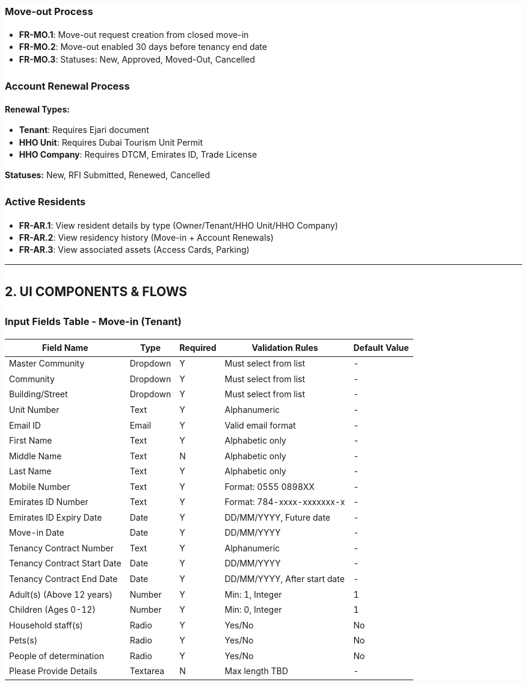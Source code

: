 ### Move-out Process
- **FR-MO.1**: Move-out request creation from closed move-in
- **FR-MO.2**: Move-out enabled 30 days before tenancy end date
- **FR-MO.3**: Statuses: New, Approved, Moved-Out, Cancelled

### Account Renewal Process
**Renewal Types:**
- **Tenant**: Requires Ejari document
- **HHO Unit**: Requires Dubai Tourism Unit Permit
- **HHO Company**: Requires DTCM, Emirates ID, Trade License

**Statuses:** New, RFI Submitted, Renewed, Cancelled

### Active Residents
- **FR-AR.1**: View resident details by type (Owner/Tenant/HHO Unit/HHO Company)
- **FR-AR.2**: View residency history (Move-in + Account Renewals)
- **FR-AR.3**: View associated assets (Access Cards, Parking)

---

## 2. UI COMPONENTS & FLOWS

### Input Fields Table - Move-in (Tenant)

| Field Name | Type | Required | Validation Rules | Default Value |
|------------|------|----------|------------------|---------------|
| Master Community | Dropdown | Y | Must select from list | - |
| Community | Dropdown | Y | Must select from list | - |
| Building/Street | Dropdown | Y | Must select from list | - |
| Unit Number | Text | Y | Alphanumeric | - |
| Email ID | Email | Y | Valid email format | - |
| First Name | Text | Y | Alphabetic only | - |
| Middle Name | Text | N | Alphabetic only | - |
| Last Name | Text | Y | Alphabetic only | - |
| Mobile Number | Text | Y | Format: 0555 0898XX | - |
| Emirates ID Number | Text | Y | Format: 784-xxxx-xxxxxxx-x | - |
| Emirates ID Expiry Date | Date | Y | DD/MM/YYYY, Future date | - |
| Move-in Date | Date | Y | DD/MM/YYYY | - |
| Tenancy Contract Number | Text | Y | Alphanumeric | - |
| Tenancy Contract Start Date | Date | Y | DD/MM/YYYY | - |
| Tenancy Contract End Date | Date | Y | DD/MM/YYYY, After start date | - |
| Adult(s) (Above 12 years) | Number | Y | Min: 1, Integer | 1 |
| Children (Ages 0-12) | Number | Y | Min: 0, Integer | 1 |
| Household staff(s) | Radio | Y | Yes/No | No |
| Pets(s) | Radio | Y | Yes/No | No |
| People of determination | Radio | Y | Yes/No | No |
| Please Provide Details | Textarea | N | Max length TBD | - |